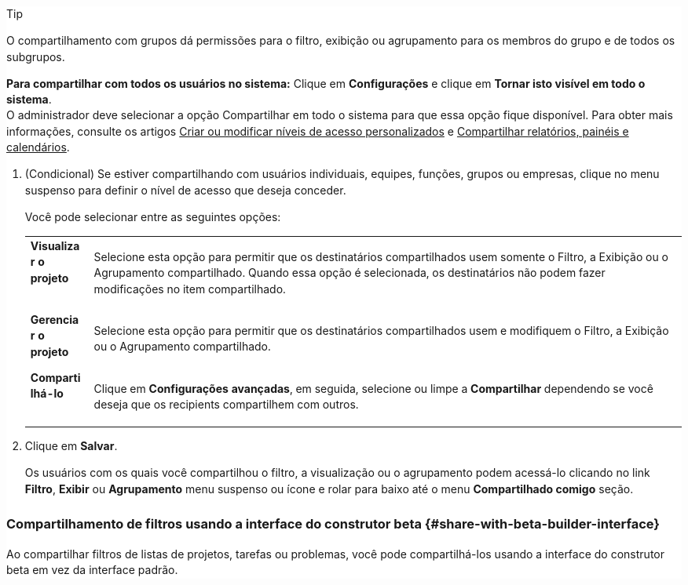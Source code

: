    >[!TIP]
   >
   >O compartilhamento com grupos dá permissões para o filtro, exibição ou agrupamento para os membros do grupo e de todos os subgrupos.


   **Para compartilhar com todos os usuários no sistema:** Clique em **Configurações** e clique em **Tornar isto visível em todo o sistema**.\
   O administrador deve selecionar a opção Compartilhar em todo o sistema para que essa opção fique disponível. Para obter mais informações, consulte os artigos [Criar ou modificar níveis de acesso personalizados](../../../administration-and-setup/add-users/configure-and-grant-access/create-modify-access-levels.md) e [Compartilhar relatórios, painéis e calendários](../../../workfront-basics/grant-and-request-access-to-objects/permissions-reports-dashboards-calendars.md).

1. (Condicional) Se estiver compartilhando com usuários individuais, equipes, funções, grupos ou empresas, clique no menu suspenso para definir o nível de acesso que deseja conceder.

   Você pode selecionar entre as seguintes opções:

   <table style="table-layout:auto"> 
    <col> 
    <col> 
    <tbody> 
     <tr> 
      <td role="rowheader"><strong>Visualizar o projeto</strong></td> 
      <td> <p>Selecione esta opção para permitir que os destinatários compartilhados usem somente o Filtro, a Exibição ou o Agrupamento compartilhado. Quando essa opção é selecionada, os destinatários não podem fazer modificações no item compartilhado.</p> </td> 
     </tr> 
     <tr> 
      <td role="rowheader"><strong>Gerenciar o projeto</strong></td> 
      <td> <p>Selecione esta opção para permitir que os destinatários compartilhados usem e modifiquem o Filtro, a Exibição ou o Agrupamento compartilhado.</p> </td> 
     </tr> 
     <tr> 
      <td role="rowheader"><strong>Compartilhá-lo</strong></td> 
      <td> <p>Clique em <strong>Configurações avançadas</strong>, em seguida, selecione ou limpe a <strong>Compartilhar</strong> dependendo se você deseja que os recipients compartilhem com outros.</p> </td> 
     </tr> 
    </tbody> 
   </table>

1. Clique em **Salvar**.

   Os usuários com os quais você compartilhou o filtro, a visualização ou o agrupamento podem acessá-lo clicando no link **Filtro**, **Exibir** ou **Agrupamento** menu suspenso ou ícone e rolar para baixo até o menu **Compartilhado comigo** seção.

### Compartilhamento de filtros usando a interface do construtor beta {#share-with-beta-builder-interface}

Ao compartilhar filtros de listas de projetos, tarefas ou problemas, você pode compartilhá-los usando a interface do construtor beta em vez da interface padrão.
